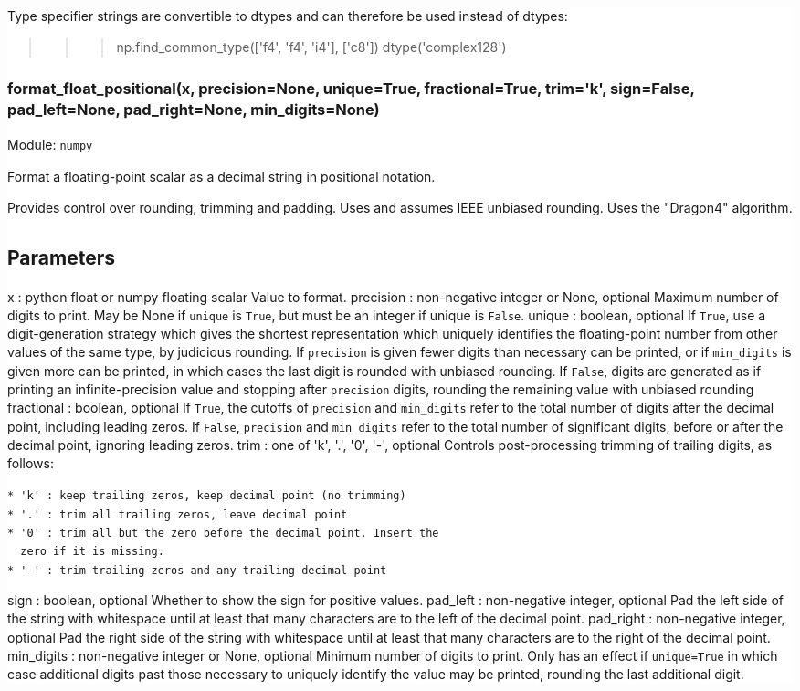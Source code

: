 Type specifier strings are convertible to dtypes and can therefore
be used instead of dtypes:

>>> np.find_common_type(['f4', 'f4', 'i4'], ['c8'])
dtype('complex128')

### format_float_positional(x, precision=None, unique=True, fractional=True, trim='k', sign=False, pad_left=None, pad_right=None, min_digits=None)
Module: `numpy`

Format a floating-point scalar as a decimal string in positional notation.

Provides control over rounding, trimming and padding. Uses and assumes
IEEE unbiased rounding. Uses the "Dragon4" algorithm.

Parameters
----------
x : python float or numpy floating scalar
    Value to format.
precision : non-negative integer or None, optional
    Maximum number of digits to print. May be None if `unique` is
    `True`, but must be an integer if unique is `False`.
unique : boolean, optional
    If `True`, use a digit-generation strategy which gives the shortest
    representation which uniquely identifies the floating-point number from
    other values of the same type, by judicious rounding. If `precision`
    is given fewer digits than necessary can be printed, or if `min_digits`
    is given more can be printed, in which cases the last digit is rounded
    with unbiased rounding.
    If `False`, digits are generated as if printing an infinite-precision
    value and stopping after `precision` digits, rounding the remaining
    value with unbiased rounding
fractional : boolean, optional
    If `True`, the cutoffs of `precision` and `min_digits` refer to the
    total number of digits after the decimal point, including leading
    zeros.
    If `False`, `precision` and `min_digits` refer to the total number of
    significant digits, before or after the decimal point, ignoring leading
    zeros.
trim : one of 'k', '.', '0', '-', optional
    Controls post-processing trimming of trailing digits, as follows:

    * 'k' : keep trailing zeros, keep decimal point (no trimming)
    * '.' : trim all trailing zeros, leave decimal point
    * '0' : trim all but the zero before the decimal point. Insert the
      zero if it is missing.
    * '-' : trim trailing zeros and any trailing decimal point
sign : boolean, optional
    Whether to show the sign for positive values.
pad_left : non-negative integer, optional
    Pad the left side of the string with whitespace until at least that
    many characters are to the left of the decimal point.
pad_right : non-negative integer, optional
    Pad the right side of the string with whitespace until at least that
    many characters are to the right of the decimal point.
min_digits : non-negative integer or None, optional
    Minimum number of digits to print. Only has an effect if `unique=True`
    in which case additional digits past those necessary to uniquely
    identify the value may be printed, rounding the last additional digit.
